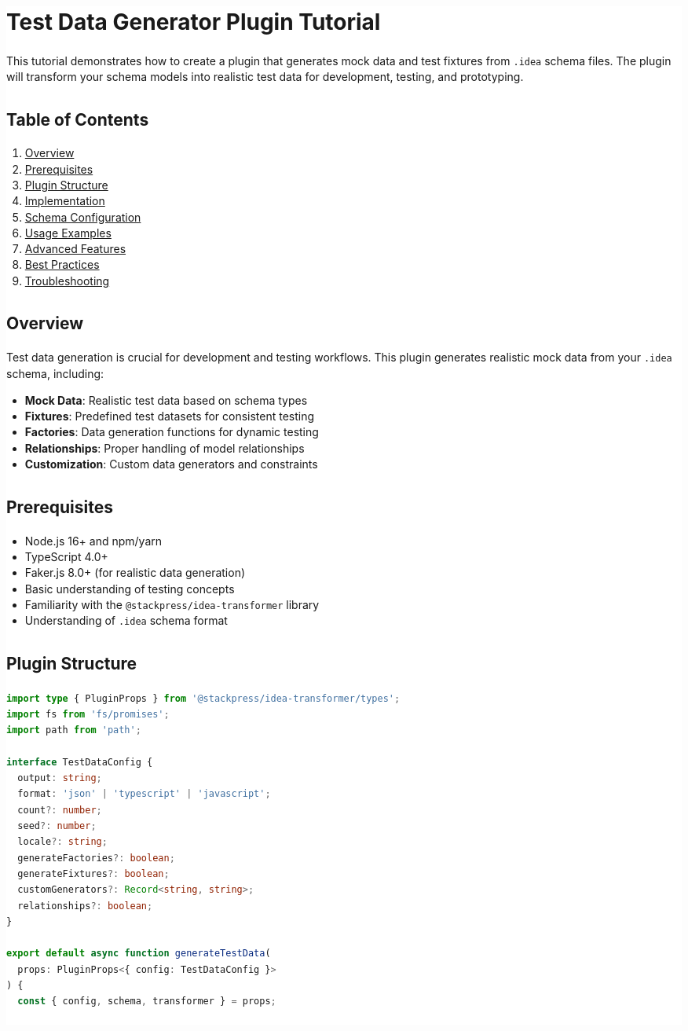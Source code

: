 # Test Data Generator Plugin Tutorial

This tutorial demonstrates how to create a plugin that generates mock data and test fixtures from `.idea` schema files. The plugin will transform your schema models into realistic test data for development, testing, and prototyping.

## Table of Contents

1. [Overview](#overview)
2. [Prerequisites](#prerequisites)
3. [Plugin Structure](#plugin-structure)
4. [Implementation](#implementation)
5. [Schema Configuration](#schema-configuration)
6. [Usage Examples](#usage-examples)
7. [Advanced Features](#advanced-features)
8. [Best Practices](#best-practices)
9. [Troubleshooting](#troubleshooting)

## Overview

Test data generation is crucial for development and testing workflows. This plugin generates realistic mock data from your `.idea` schema, including:

- **Mock Data**: Realistic test data based on schema types
- **Fixtures**: Predefined test datasets for consistent testing
- **Factories**: Data generation functions for dynamic testing
- **Relationships**: Proper handling of model relationships
- **Customization**: Custom data generators and constraints

## Prerequisites

- Node.js 16+ and npm/yarn
- TypeScript 4.0+
- Faker.js 8.0+ (for realistic data generation)
- Basic understanding of testing concepts
- Familiarity with the `@stackpress/idea-transformer` library
- Understanding of `.idea` schema format

## Plugin Structure

```typescript
import type { PluginProps } from '@stackpress/idea-transformer/types';
import fs from 'fs/promises';
import path from 'path';

interface TestDataConfig {
  output: string;
  format: 'json' | 'typescript' | 'javascript';
  count?: number;
  seed?: number;
  locale?: string;
  generateFactories?: boolean;
  generateFixtures?: boolean;
  customGenerators?: Record<string, string>;
  relationships?: boolean;
}

export default async function generateTestData(
  props: PluginProps<{ config: TestDataConfig }>
) {
  const { config, schema, transformer } = props;
  
```